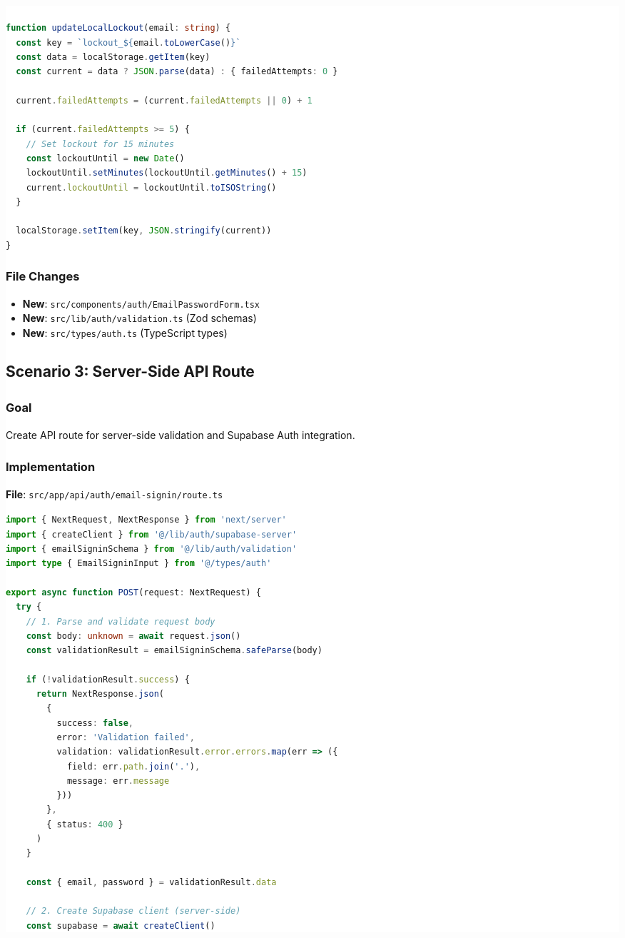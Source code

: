 ```typescript

function updateLocalLockout(email: string) {
  const key = `lockout_${email.toLowerCase()}`
  const data = localStorage.getItem(key)
  const current = data ? JSON.parse(data) : { failedAttempts: 0 }

  current.failedAttempts = (current.failedAttempts || 0) + 1

  if (current.failedAttempts >= 5) {
    // Set lockout for 15 minutes
    const lockoutUntil = new Date()
    lockoutUntil.setMinutes(lockoutUntil.getMinutes() + 15)
    current.lockoutUntil = lockoutUntil.toISOString()
  }

  localStorage.setItem(key, JSON.stringify(current))
}
```

### File Changes
- **New**: `src/components/auth/EmailPasswordForm.tsx`
- **New**: `src/lib/auth/validation.ts` (Zod schemas)
- **New**: `src/types/auth.ts` (TypeScript types)

## Scenario 3: Server-Side API Route

### Goal
Create API route for server-side validation and Supabase Auth integration.

### Implementation

**File**: `src/app/api/auth/email-signin/route.ts`

```typescript
import { NextRequest, NextResponse } from 'next/server'
import { createClient } from '@/lib/auth/supabase-server'
import { emailSigninSchema } from '@/lib/auth/validation'
import type { EmailSigninInput } from '@/types/auth'

export async function POST(request: NextRequest) {
  try {
    // 1. Parse and validate request body
    const body: unknown = await request.json()
    const validationResult = emailSigninSchema.safeParse(body)

    if (!validationResult.success) {
      return NextResponse.json(
        {
          success: false,
          error: 'Validation failed',
          validation: validationResult.error.errors.map(err => ({
            field: err.path.join('.'),
            message: err.message
          }))
        },
        { status: 400 }
      )
    }

    const { email, password } = validationResult.data

    // 2. Create Supabase client (server-side)
    const supabase = await createClient()
```